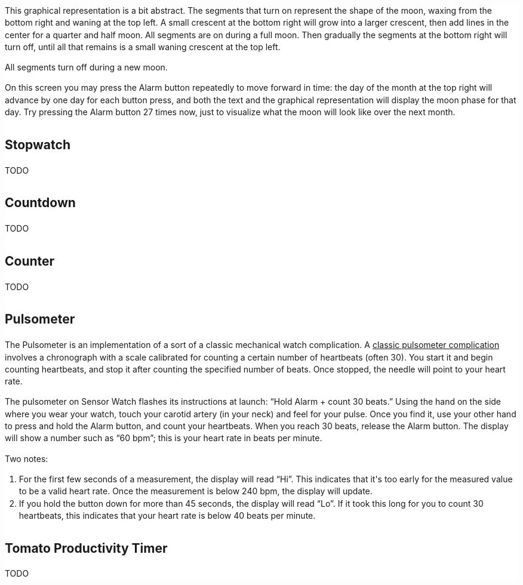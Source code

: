 This graphical representation is a bit abstract. The segments that turn on represent the shape of the moon, waxing from the bottom right and waning at the top left. A small crescent at the bottom right will grow into a larger crescent, then add lines in the center for a quarter and half moon. All segments are on during a full moon. Then gradually the segments at the bottom right will turn off, until all that remains is a small waning crescent at the top left.

All segments turn off during a new moon.

On this screen you may press the Alarm button repeatedly to move forward in time: the day of the month at the top right will advance by one day for each button press, and both the text and the graphical representation will display the moon phase for that day. Try pressing the Alarm button 27 times now, just to visualize what the moon will look like over the next month.

Stopwatch
---------

TODO

Countdown
---------

TODO

Counter
-------

TODO

Pulsometer
----------

The Pulsometer is an implementation of a sort of a classic mechanical watch complication. A [classic pulsometer complication](https://watchtime.me/news/features/article/1424/what-is-a-pulsometer-scale-7-cool-doctor-s-watches) involves a chronograph with a scale calibrated for counting a certain number of heartbeats (often 30). You start it and begin counting heartbeats, and stop it after counting the specified number of beats. Once stopped, the needle will point to your heart rate.

The pulsometer on Sensor Watch flashes its instructions at launch: “Hold Alarm + count 30 beats.” Using the hand on the side where you wear your watch, touch your carotid artery (in your neck) and feel for your pulse. Once you find it, use your other hand to press and hold the Alarm button, and count your heartbeats. When you reach 30 beats, release the Alarm button. The display will show a number such as “60 bpm”; this is your heart rate in beats per minute.

Two notes:

1. For the first few seconds of a measurement, the display will read “Hi”. This indicates that it's too early for the measured value to be a valid heart rate. Once the measurement is below 240 bpm, the display will update.
2. If you hold the button down for more than 45 seconds, the display will read “Lo”. If it took this long for you to count 30 heartbeats, this indicates that your heart rate is below 40 beats per minute.

Tomato Productivity Timer
-------------------------

TODO
